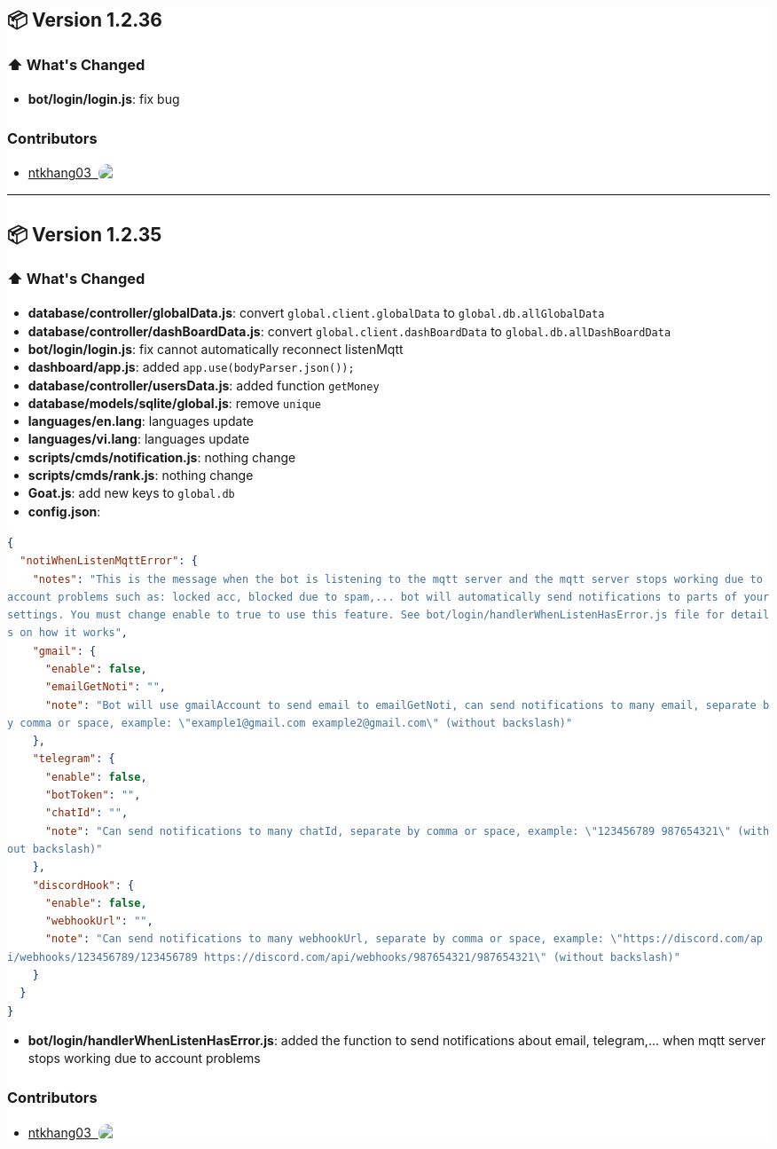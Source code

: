 ## 📦 Version 1.2.36
### ⬆️ What's Changed
- **bot/login/login.js**: fix bug
### Contributors
- <div style="display: flex; align-items: center;"><a href="https://github.com/ntkhang03">ntkhang03&nbsp;&nbsp;</a> <img src="https://github.com/ntkhang03.png" width="20" height="20" style="border-radius:50%; margin-top: px;" alt="ntkhang03"></div>

---
## 📦 Version 1.2.35
### ⬆️ What's Changed
- **database/controller/globalData.js**: convert `global.client.globalData` to `global.db.allGlobalData`
- **database/controller/dashBoardData.js**: convert `global.client.dashBoardData` to `global.db.allDashBoardData`
- **bot/login/login.js**: fix cannot automatically reconnect listenMqtt
- **dashboard/app.js**: added `app.use(bodyParser.json());`
- **database/controller/usersData.js**: added function `getMoney`
- **database/models/sqlite/global.js**: remove `unique`
- **languages/en.lang**: languages update
- **languages/vi.lang**: languages update
- **scripts/cmds/notification.js**: nothing change
- **scripts/cmds/rank.js**: nothing change
- **Goat.js**: add new keys to `global.db`
- **config.json**: 
```json
{
  "notiWhenListenMqttError": {
    "notes": "This is the message when the bot is listening to the mqtt server and the mqtt server stops working due to account problems such as: locked acc, blocked due to spam,... bot will automatically send notifications to parts of your settings. You must change enable to true to use this feature. See bot/login/handlerWhenListenHasError.js file for details on how it works",
    "gmail": {
      "enable": false,
      "emailGetNoti": "",
      "note": "Bot will use gmailAccount to send email to emailGetNoti, can send notifications to many email, separate by comma or space, example: \"example1@gmail.com example2@gmail.com\" (without backslash)"
    },
    "telegram": {
      "enable": false,
      "botToken": "",
      "chatId": "",
      "note": "Can send notifications to many chatId, separate by comma or space, example: \"123456789 987654321\" (without backslash)"
    },
    "discordHook": {
      "enable": false,
      "webhookUrl": "",
      "note": "Can send notifications to many webhookUrl, separate by comma or space, example: \"https://discord.com/api/webhooks/123456789/123456789 https://discord.com/api/webhooks/987654321/987654321\" (without backslash)"
    }
  }
}
```
- **bot/login/handlerWhenListenHasError.js**: added the function to send notifications about email, telegram,... when mqtt server stops working due to account problems
### Contributors
- <div style="display: flex; align-items: center;"><a href="https://github.com/ntkhang03">ntkhang03&nbsp;&nbsp;</a> <img src="https://github.com/ntkhang03.png" width="20" height="20" style="border-radius:50%; margin-top: px;" alt="ntkhang03"></div>
